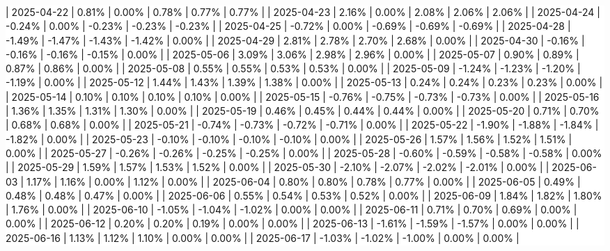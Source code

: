 | 2025-04-22 | 0.81%     | 0.00%     | 0.78%              | 0.77%               | 0.77%    |
| 2025-04-23 | 2.16%     | 0.00%     | 2.08%              | 2.06%               | 2.06%    |
| 2025-04-24 | -0.24%    | 0.00%     | -0.23%             | -0.23%              | -0.23%   |
| 2025-04-25 | -0.72%    | 0.00%     | -0.69%             | -0.69%              | -0.69%   |
| 2025-04-28 | -1.49%    | -1.47%    | -1.43%             | -1.42%              | 0.00%    |
| 2025-04-29 | 2.81%     | 2.78%     | 2.70%              | 2.68%               | 0.00%    |
| 2025-04-30 | -0.16%    | -0.16%    | -0.16%             | -0.15%              | 0.00%    |
| 2025-05-06 | 3.09%     | 3.06%     | 2.98%              | 2.96%               | 0.00%    |
| 2025-05-07 | 0.90%     | 0.89%     | 0.87%              | 0.86%               | 0.00%    |
| 2025-05-08 | 0.55%     | 0.55%     | 0.53%              | 0.53%               | 0.00%    |
| 2025-05-09 | -1.24%    | -1.23%    | -1.20%             | -1.19%              | 0.00%    |
| 2025-05-12 | 1.44%     | 1.43%     | 1.39%              | 1.38%               | 0.00%    |
| 2025-05-13 | 0.24%     | 0.24%     | 0.23%              | 0.23%               | 0.00%    |
| 2025-05-14 | 0.10%     | 0.10%     | 0.10%              | 0.10%               | 0.00%    |
| 2025-05-15 | -0.76%    | -0.75%    | -0.73%             | -0.73%              | 0.00%    |
| 2025-05-16 | 1.36%     | 1.35%     | 1.31%              | 1.30%               | 0.00%    |
| 2025-05-19 | 0.46%     | 0.45%     | 0.44%              | 0.44%               | 0.00%    |
| 2025-05-20 | 0.71%     | 0.70%     | 0.68%              | 0.68%               | 0.00%    |
| 2025-05-21 | -0.74%    | -0.73%    | -0.72%             | -0.71%              | 0.00%    |
| 2025-05-22 | -1.90%    | -1.88%    | -1.84%             | -1.82%              | 0.00%    |
| 2025-05-23 | -0.10%    | -0.10%    | -0.10%             | -0.10%              | 0.00%    |
| 2025-05-26 | 1.57%     | 1.56%     | 1.52%              | 1.51%               | 0.00%    |
| 2025-05-27 | -0.26%    | -0.26%    | -0.25%             | -0.25%              | 0.00%    |
| 2025-05-28 | -0.60%    | -0.59%    | -0.58%             | -0.58%              | 0.00%    |
| 2025-05-29 | 1.59%     | 1.57%     | 1.53%              | 1.52%               | 0.00%    |
| 2025-05-30 | -2.10%    | -2.07%    | -2.02%             | -2.01%              | 0.00%    |
| 2025-06-03 | 1.17%     | 1.16%     | 0.00%              | 1.12%               | 0.00%    |
| 2025-06-04 | 0.80%     | 0.80%     | 0.78%              | 0.77%               | 0.00%    |
| 2025-06-05 | 0.49%     | 0.48%     | 0.48%              | 0.47%               | 0.00%    |
| 2025-06-06 | 0.55%     | 0.54%     | 0.53%              | 0.52%               | 0.00%    |
| 2025-06-09 | 1.84%     | 1.82%     | 1.80%              | 1.76%               | 0.00%    |
| 2025-06-10 | -1.05%    | -1.04%    | -1.02%             | 0.00%               | 0.00%    |
| 2025-06-11 | 0.71%     | 0.70%     | 0.69%              | 0.00%               | 0.00%    |
| 2025-06-12 | 0.20%     | 0.20%     | 0.19%              | 0.00%               | 0.00%    |
| 2025-06-13 | -1.61%    | -1.59%    | -1.57%             | 0.00%               | 0.00%    |
| 2025-06-16 | 1.13%     | 1.12%     | 1.10%              | 0.00%               | 0.00%    |
| 2025-06-17 | -1.03%    | -1.02%    | -1.00%             | 0.00%               | 0.00%    |